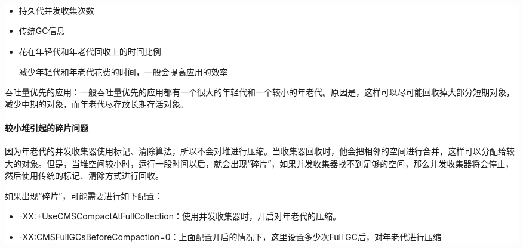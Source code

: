 - 持久代并发收集次数
- 传统GC信息
- 花在年轻代和年老代回收上的时间比例

  减少年轻代和年老代花费的时间，一般会提高应用的效率

吞吐量优先的应用：一般吞吐量优先的应用都有一个很大的年轻代和一个较小的年老代。原因是，这样可以尽可能回收掉大部分短期对象，减少中期的对象，而年老代尽存放长期存活对象。

#### 较小堆引起的碎片问题
因为年老代的并发收集器使用标记、清除算法，所以不会对堆进行压缩。当收集器回收时，他会把相邻的空间进行合并，这样可以分配给较大的对象。但是，当堆空间较小时，运行一段时间以后，就会出现“碎片”，如果并发收集器找不到足够的空间，那么并发收集器将会停止，然后使用传统的标记、清除方式进行回收。

如果出现“碎片”，可能需要进行如下配置：

- -XX:+UseCMSCompactAtFullCollection：使用并发收集器时，开启对年老代的压缩。

- -XX:CMSFullGCsBeforeCompaction=0：上面配置开启的情况下，这里设置多少次Full GC后，对年老代进行压缩